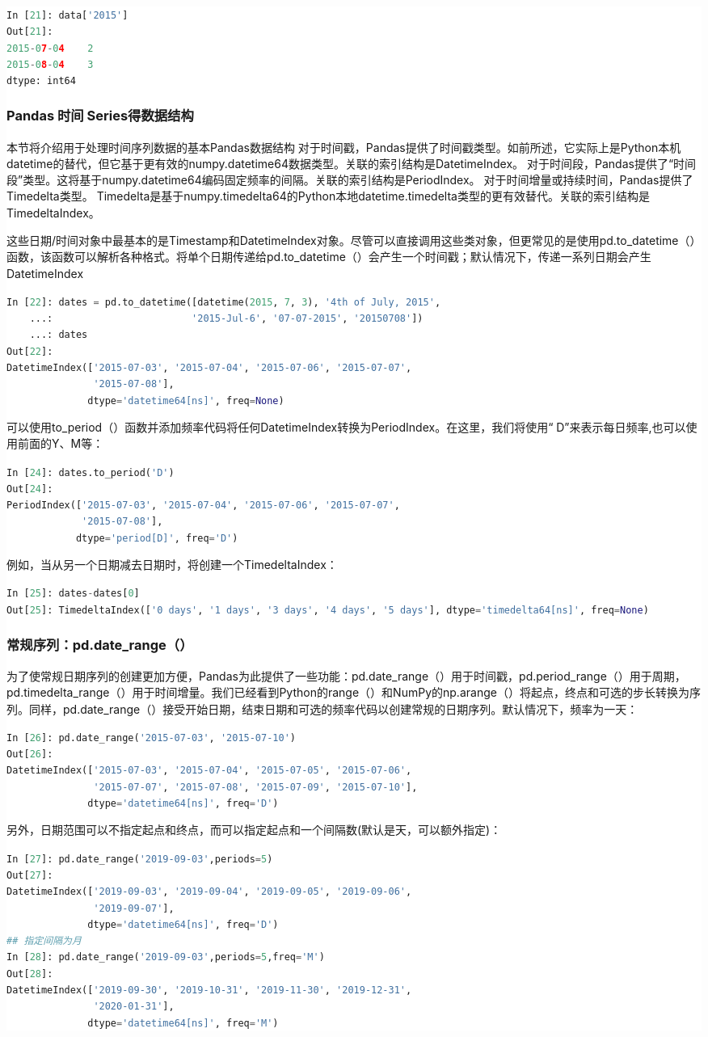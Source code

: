 ```py
In [21]: data['2015']
Out[21]: 
2015-07-04    2
2015-08-04    3
dtype: int64
```
### Pandas 时间 Series得数据结构
本节将介绍用于处理时间序列数据的基本Pandas数据结构
对于时间戳，Pandas提供了时间戳类型。如前所述，它实际上是Python本机datetime的替代，但它基于更有效的numpy.datetime64数据类型。关联的索引结构是DatetimeIndex。
对于时间段，Pandas提供了“时间段”类型。这将基于numpy.datetime64编码固定频率的间隔。关联的索引结构是PeriodIndex。
对于时间增量或持续时间，Pandas提供了Timedelta类型。 Timedelta是基于numpy.timedelta64的Python本地datetime.timedelta类型的更有效替代。关联的索引结构是TimedeltaIndex。

这些日期/时间对象中最基本的是Timestamp和DatetimeIndex对象。尽管可以直接调用这些类对象，但更常见的是使用pd.to_datetime（）函数，该函数可以解析各种格式。将单个日期传递给pd.to_datetime（）会产生一个时间戳；默认情况下，传递一系列日期会产生DatetimeIndex
```py
In [22]: dates = pd.to_datetime([datetime(2015, 7, 3), '4th of July, 2015',
    ...:                        '2015-Jul-6', '07-07-2015', '20150708'])
    ...: dates
Out[22]: 
DatetimeIndex(['2015-07-03', '2015-07-04', '2015-07-06', '2015-07-07',
               '2015-07-08'],
              dtype='datetime64[ns]', freq=None)
```
可以使用to_period（）函数并添加频率代码将任何DatetimeIndex转换为PeriodIndex。在这里，我们将使用“ D”来表示每日频率,也可以使用前面的Y、M等：
```py
In [24]: dates.to_period('D')
Out[24]: 
PeriodIndex(['2015-07-03', '2015-07-04', '2015-07-06', '2015-07-07',
             '2015-07-08'],
            dtype='period[D]', freq='D')
```
例如，当从另一个日期减去日期时，将创建一个TimedeltaIndex：
```py
In [25]: dates-dates[0]
Out[25]: TimedeltaIndex(['0 days', '1 days', '3 days', '4 days', '5 days'], dtype='timedelta64[ns]', freq=None)
```
### 常规序列：pd.date_range（）
为了使常规日期序列的创建更加方便，Pandas为此提供了一些功能：pd.date_range（）用于时间戳，pd.period_range（）用于周期，pd.timedelta_range（）用于时间增量。我们已经看到Python的range（）和NumPy的np.arange（）将起点，终点和可选的步长转换为序列。同样，pd.date_range（）接受开始日期，结束日期和可选的频率代码以创建常规的日期序列。默认情况下，频率为一天：
```py
In [26]: pd.date_range('2015-07-03', '2015-07-10')
Out[26]: 
DatetimeIndex(['2015-07-03', '2015-07-04', '2015-07-05', '2015-07-06',
               '2015-07-07', '2015-07-08', '2015-07-09', '2015-07-10'],
              dtype='datetime64[ns]', freq='D')
```
另外，日期范围可以不指定起点和终点，而可以指定起点和一个间隔数(默认是天，可以额外指定)：
```py
In [27]: pd.date_range('2019-09-03',periods=5)
Out[27]: 
DatetimeIndex(['2019-09-03', '2019-09-04', '2019-09-05', '2019-09-06',
               '2019-09-07'],
              dtype='datetime64[ns]', freq='D')
## 指定间隔为月
In [28]: pd.date_range('2019-09-03',periods=5,freq='M')
Out[28]: 
DatetimeIndex(['2019-09-30', '2019-10-31', '2019-11-30', '2019-12-31',
               '2020-01-31'],
              dtype='datetime64[ns]', freq='M')
```